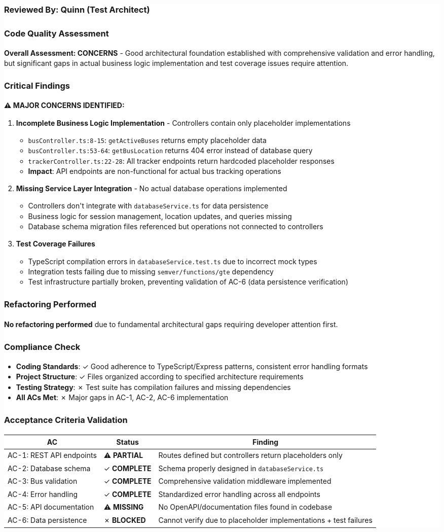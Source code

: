 ### Reviewed By: Quinn (Test Architect)

### Code Quality Assessment

**Overall Assessment: CONCERNS** - Good architectural foundation established with comprehensive validation and error handling, but significant gaps in actual business logic implementation and test coverage issues require attention.

### Critical Findings

**⚠️ MAJOR CONCERNS IDENTIFIED:**

1. **Incomplete Business Logic Implementation** - Controllers contain only placeholder implementations
   - `busController.ts:8-15`: `getActiveBuses` returns empty placeholder data
   - `busController.ts:53-64`: `getBusLocation` returns 404 error instead of database query
   - `trackerController.ts:22-28`: All tracker endpoints return hardcoded placeholder responses
   - **Impact**: API endpoints are non-functional for actual bus tracking operations

2. **Missing Service Layer Integration** - No actual database operations implemented
   - Controllers don't integrate with `databaseService.ts` for data persistence 
   - Business logic for session management, location updates, and queries missing
   - Database schema migration files referenced but operations not connected to controllers

3. **Test Coverage Failures**
   - TypeScript compilation errors in `databaseService.test.ts` due to incorrect mock types
   - Integration tests failing due to missing `semver/functions/gte` dependency
   - Test infrastructure partially broken, preventing validation of AC-6 (data persistence verification)

### Refactoring Performed

**No refactoring performed** due to fundamental architectural gaps requiring developer attention first.

### Compliance Check

- **Coding Standards**: ✓ Good adherence to TypeScript/Express patterns, consistent error handling formats
- **Project Structure**: ✓ Files organized according to specified architecture requirements
- **Testing Strategy**: ✗ Test suite has compilation failures and missing dependencies
- **All ACs Met**: ✗ Major gaps in AC-1, AC-2, AC-6 implementation

### Acceptance Criteria Validation

| AC | Status | Finding |
|----|--------|---------|
| AC-1: REST API endpoints | ⚠️ **PARTIAL** | Routes defined but controllers return placeholders only |
| AC-2: Database schema | ✓ **COMPLETE** | Schema properly designed in `databaseService.ts` |
| AC-3: Bus validation | ✓ **COMPLETE** | Comprehensive validation middleware implemented |
| AC-4: Error handling | ✓ **COMPLETE** | Standardized error handling across all endpoints |
| AC-5: API documentation | ⚠️ **MISSING** | No OpenAPI/documentation files found in codebase |
| AC-6: Data persistence | ✗ **BLOCKED** | Cannot verify due to placeholder implementations + test failures |
